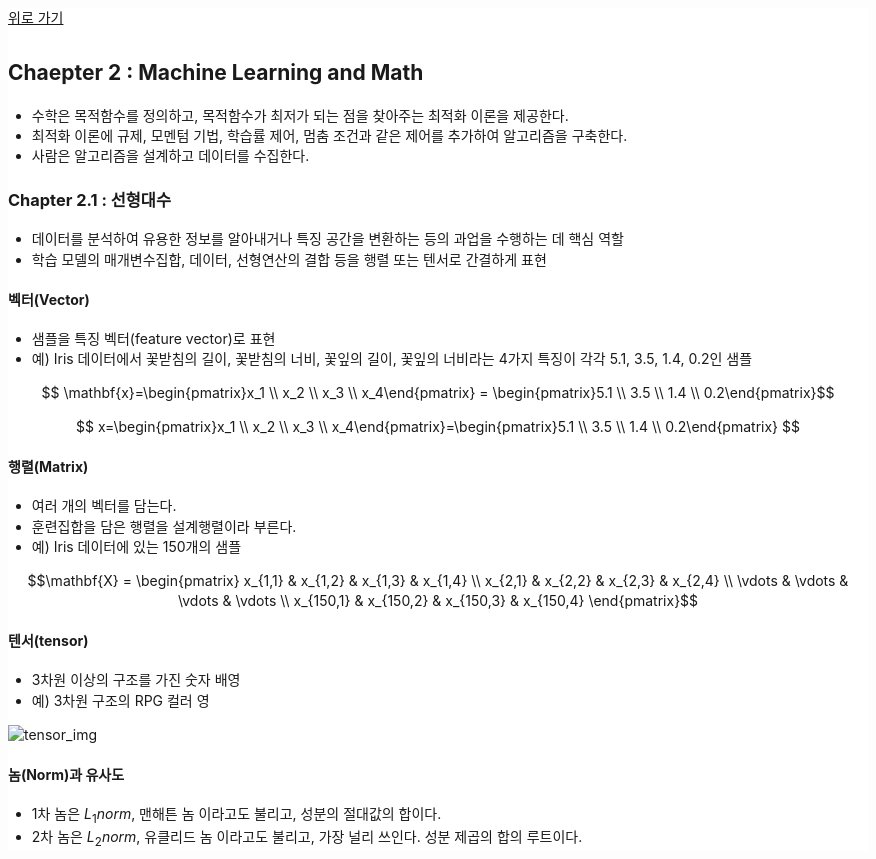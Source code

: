[위로 가기](#목차)

## Chaepter 2 : Machine Learning and Math
* 수학은 목적함수를 정의하고, 목적함수가 최저가 되는 점을 찾아주는 최적화 이론을 제공한다.
* 최적화 이론에 규제, 모멘텀 기법, 학습률 제어, 멈춤 조건과 같은 제어를 추가하여 알고리즘을 구축한다.
* 사람은 알고리즘을 설계하고 데이터를 수집한다.

### Chapter 2.1 : 선형대수 
* 데이터를 분석하여 유용한 정보를 알아내거나 특징 공간을 변환하는 등의 과업을 수행하는 데 핵심 역할
* 학습 모델의 매개변수집합, 데이터, 선형연산의 결합 등을 행렬 또는 텐서로 간결하게 표현

#### 벡터(Vector)
* 샘플을 특징 벡터(feature vector)로 표현
* 예) Iris 데이터에서 꽃받침의 길이, 꽃받침의 너비, 꽃잎의 길이, 꽃잎의 너비라는 4가지 특징이 각각 5.1, 3.5, 1.4, 0.2인 샘플

$$ \mathbf{x}=\begin{pmatrix}x_1 \\
x_2 \\
x_3 \\
x_4\end{pmatrix} = \begin{pmatrix}5.1 \\
3.5 \\
1.4 \\
0.2\end{pmatrix}$$  

$$ x=\begin{pmatrix}x_1 \\
x_2 \\
x_3 \\
x_4\end{pmatrix}=\begin{pmatrix}5.1 \\
3.5 \\
1.4 \\
0.2\end{pmatrix} $$
#### 행렬(Matrix)

* 여러 개의 벡터를 담는다.
* 훈련집합을 담은 행렬을 설계행렬이라 부른다.
* 예) Iris 데이터에 있는 150개의 샘플

$$\mathbf{X} = 
\begin{pmatrix}
x_{1,1} & x_{1,2} & x_{1,3} & x_{1,4} \\
x_{2,1} & x_{2,2} & x_{2,3} & x_{2,4} \\
\vdots  & \vdots  & \vdots  & \vdots  \\
x_{150,1} & x_{150,2} & x_{150,3} & x_{150,4} 
\end{pmatrix}$$

#### 텐서(tensor)
* 3차원 이상의 구조를 가진 숫자 배영
* 예) 3차원 구조의 RPG 컬러 영

![tensor_img](https://user-images.githubusercontent.com/71332005/208221675-12b85312-61a6-4b98-bc1a-6b2dc9950bdb.png)

#### 놈(Norm)과 유사도
* 1차 놈은 $L_1 norm$, 맨해튼 놈 이라고도 불리고, 성분의 절대값의 합이다.
* 2차 놈은 $L_2 norm$, 유클리드 놈 이라고도 불리고, 가장 널리 쓰인다. 성분 제곱의 합의 루트이다.
